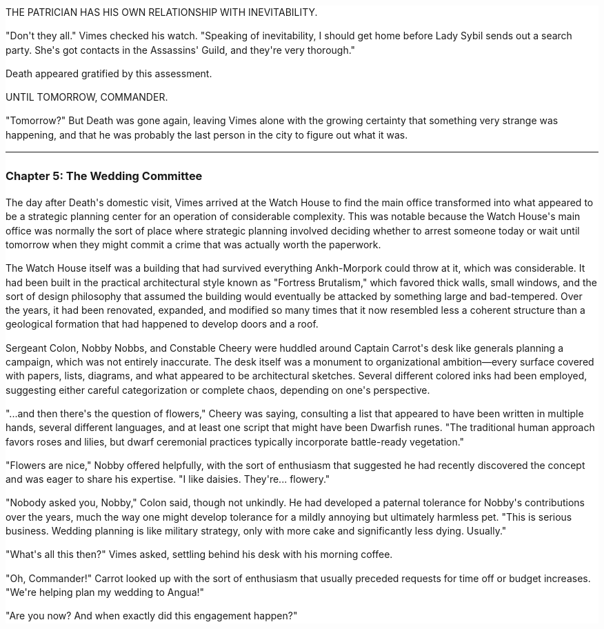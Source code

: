 THE PATRICIAN HAS HIS OWN RELATIONSHIP WITH INEVITABILITY.

"Don't they all." Vimes checked his watch. "Speaking of inevitability, I should get home before Lady Sybil sends out a search party. She's got contacts in the Assassins' Guild, and they're very thorough."

Death appeared gratified by this assessment.

UNTIL TOMORROW, COMMANDER.

"Tomorrow?" But Death was gone again, leaving Vimes alone with the growing certainty that something very strange was happening, and that he was probably the last person in the city to figure out what it was.

---

### Chapter 5: The Wedding Committee

The day after Death's domestic visit, Vimes arrived at the Watch House to find the main office transformed into what appeared to be a strategic planning center for an operation of considerable complexity. This was notable because the Watch House's main office was normally the sort of place where strategic planning involved deciding whether to arrest someone today or wait until tomorrow when they might commit a crime that was actually worth the paperwork.

The Watch House itself was a building that had survived everything Ankh-Morpork could throw at it, which was considerable. It had been built in the practical architectural style known as "Fortress Brutalism," which favored thick walls, small windows, and the sort of design philosophy that assumed the building would eventually be attacked by something large and bad-tempered. Over the years, it had been renovated, expanded, and modified so many times that it now resembled less a coherent structure than a geological formation that had happened to develop doors and a roof.

Sergeant Colon, Nobby Nobbs, and Constable Cheery were huddled around Captain Carrot's desk like generals planning a campaign, which was not entirely inaccurate. The desk itself was a monument to organizational ambition—every surface covered with papers, lists, diagrams, and what appeared to be architectural sketches. Several different colored inks had been employed, suggesting either careful categorization or complete chaos, depending on one's perspective.

"...and then there's the question of flowers," Cheery was saying, consulting a list that appeared to have been written in multiple hands, several different languages, and at least one script that might have been Dwarfish runes. "The traditional human approach favors roses and lilies, but dwarf ceremonial practices typically incorporate battle-ready vegetation."

"Flowers are nice," Nobby offered helpfully, with the sort of enthusiasm that suggested he had recently discovered the concept and was eager to share his expertise. "I like daisies. They're... flowery."

"Nobody asked you, Nobby," Colon said, though not unkindly. He had developed a paternal tolerance for Nobby's contributions over the years, much the way one might develop tolerance for a mildly annoying but ultimately harmless pet. "This is serious business. Wedding planning is like military strategy, only with more cake and significantly less dying. Usually."

"What's all this then?" Vimes asked, settling behind his desk with his morning coffee.

"Oh, Commander!" Carrot looked up with the sort of enthusiasm that usually preceded requests for time off or budget increases. "We're helping plan my wedding to Angua!"

"Are you now? And when exactly did this engagement happen?"
